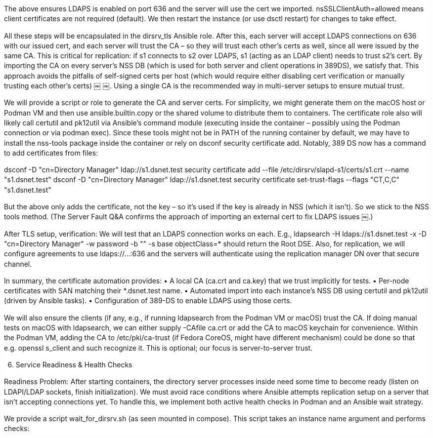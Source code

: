 The above ensures LDAPS is enabled on port 636 and the server will use the cert we imported. nsSSLClientAuth=allowed means client certificates are not required (default). We then restart the instance (or use dsctl restart) for changes to take effect.

All these steps will be encapsulated in the dirsrv_tls Ansible role. After this, each server will accept LDAPS connections on 636 with our issued cert, and each server will trust the CA – so they will trust each other’s certs as well, since all were issued by the same CA. This is critical for replication: if s1 connects to s2 over LDAPS, s1 (acting as an LDAP client) needs to trust s2’s cert. By importing the CA on every server’s NSS DB (which is used for both server and client operations in 389DS), we satisfy that. This approach avoids the pitfalls of self-signed certs per host (which would require either disabling cert verification or manually trusting each other’s certs) ￼ ￼. Using a single CA is the recommended way in multi-server setups to ensure mutual trust.

We will provide a script or role to generate the CA and server certs. For simplicity, we might generate them on the macOS host or Podman VM and then use ansible.builtin.copy or the shared volume to distribute them to containers. The certificate role also will likely call certutil and pk12util via Ansible’s command module (executing inside the container – possibly using the Podman connection or via podman exec). Since these tools might not be in PATH of the running container by default, we may have to install the nss-tools package inside the container or rely on dsconf security certificate add. Notably, 389 DS now has a command to add certificates from files:

dsconf -D "cn=Directory Manager" ldap://s1.dsnet.test security certificate add --file /etc/dirsrv/slapd-s1/certs/s1.crt --name "s1.dsnet.test"
dsconf -D "cn=Directory Manager" ldap://s1.dsnet.test security certificate set-trust-flags --flags "CT,C,C" "s1.dsnet.test"

But the above only adds the certificate, not the key – so it’s used if the key is already in NSS (which it isn’t). So we stick to the NSS tools method. (The Server Fault Q&A confirms the approach of importing an external cert to fix LDAPS issues ￼.)

After TLS setup, verification: We will test that an LDAPS connection works on each. E.g., ldapsearch -H ldaps://s1.dsnet.test -x -D "cn=Directory Manager" -w password -b "" -s base objectClass=* should return the Root DSE. Also, for replication, we will configure agreements to use ldaps://...:636 and the servers will authenticate using the replication manager DN over that secure channel.

In summary, the certificate automation provides:
	•	A local CA (ca.crt and ca.key) that we trust implicitly for tests.
	•	Per-node certificates with SAN matching their *.dsnet.test name.
	•	Automated import into each instance’s NSS DB using certutil and pk12util (driven by Ansible tasks).
	•	Configuration of 389-DS to enable LDAPS using those certs.

We will also ensure the clients (if any, e.g., if running ldapsearch from the Podman VM or macOS) trust the CA. If doing manual tests on macOS with ldapsearch, we can either supply -CAfile ca.crt or add the CA to macOS keychain for convenience. Within the Podman VM, adding the CA to /etc/pki/ca-trust (if Fedora CoreOS, might have different mechanism) could be done so that e.g. openssl s_client and such recognize it. This is optional; our focus is server-to-server trust.

6. Service Readiness & Health Checks

Readiness Problem: After starting containers, the directory server processes inside need some time to become ready (listen on LDAPI/LDAP sockets, finish initialization). We must avoid race conditions where Ansible attempts replication setup on a server that isn’t accepting connections yet. To handle this, we implement both active health checks in Podman and an Ansible wait strategy.

We provide a script wait_for_dirsrv.sh (as seen mounted in compose). This script takes an instance name argument and performs checks:
